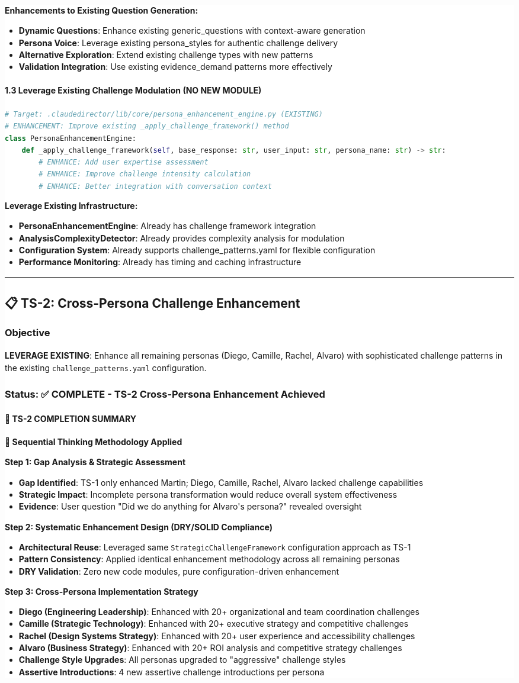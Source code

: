 **Enhancements to Existing Question Generation:**
- **Dynamic Questions**: Enhance existing generic_questions with context-aware generation
- **Persona Voice**: Leverage existing persona_styles for authentic challenge delivery
- **Alternative Exploration**: Extend existing challenge types with new patterns
- **Validation Integration**: Use existing evidence_demand patterns more effectively

#### **1.3 Leverage Existing Challenge Modulation (NO NEW MODULE)**
```python
# Target: .claudedirector/lib/core/persona_enhancement_engine.py (EXISTING)
# ENHANCEMENT: Improve existing _apply_challenge_framework() method
class PersonaEnhancementEngine:
    def _apply_challenge_framework(self, base_response: str, user_input: str, persona_name: str) -> str:
        # ENHANCE: Add user expertise assessment
        # ENHANCE: Improve challenge intensity calculation
        # ENHANCE: Better integration with conversation context
```

**Leverage Existing Infrastructure:**
- **PersonaEnhancementEngine**: Already has challenge framework integration
- **AnalysisComplexityDetector**: Already provides complexity analysis for modulation
- **Configuration System**: Already supports challenge_patterns.yaml for flexible configuration
- **Performance Monitoring**: Already has timing and caching infrastructure

---

## 📋 **TS-2: Cross-Persona Challenge Enhancement**

### **Objective**
**LEVERAGE EXISTING**: Enhance all remaining personas (Diego, Camille, Rachel, Alvaro) with sophisticated challenge patterns in the existing `challenge_patterns.yaml` configuration.

### **Status**: ✅ **COMPLETE** - TS-2 Cross-Persona Enhancement Achieved

#### **🎉 TS-2 COMPLETION SUMMARY**

**🧠 Sequential Thinking Methodology Applied**

**Step 1: Gap Analysis & Strategic Assessment**
- **Gap Identified**: TS-1 only enhanced Martin; Diego, Camille, Rachel, Alvaro lacked challenge capabilities
- **Strategic Impact**: Incomplete persona transformation would reduce overall system effectiveness
- **Evidence**: User question "Did we do anything for Alvaro's persona?" revealed oversight

**Step 2: Systematic Enhancement Design (DRY/SOLID Compliance)**
- **Architectural Reuse**: Leveraged same `StrategicChallengeFramework` configuration approach as TS-1
- **Pattern Consistency**: Applied identical enhancement methodology across all remaining personas
- **DRY Validation**: Zero new code modules, pure configuration-driven enhancement

**Step 3: Cross-Persona Implementation Strategy**
- **Diego (Engineering Leadership)**: Enhanced with 20+ organizational and team coordination challenges
- **Camille (Strategic Technology)**: Enhanced with 20+ executive strategy and competitive challenges
- **Rachel (Design Systems Strategy)**: Enhanced with 20+ user experience and accessibility challenges
- **Alvaro (Business Strategy)**: Enhanced with 20+ ROI analysis and competitive strategy challenges
- **Challenge Style Upgrades**: All personas upgraded to "aggressive" challenge styles
- **Assertive Introductions**: 4 new assertive challenge introductions per persona

